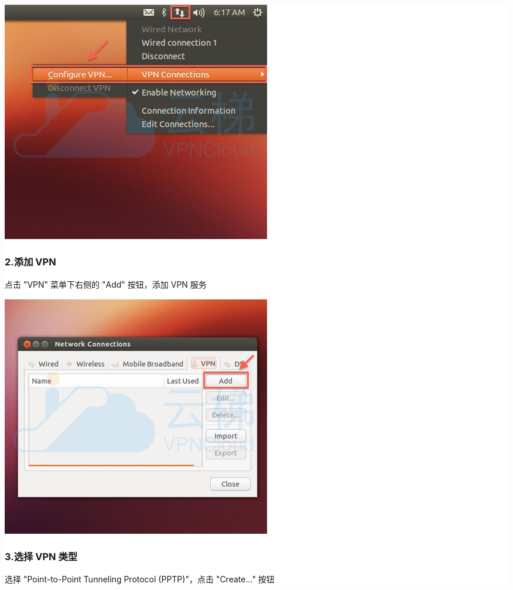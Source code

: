 ![image](/assets/img/vpn_client/step1-ubuntu.jpg)

### 2.添加 VPN

点击 "VPN" 菜单下右侧的 "Add" 按钮，添加 VPN 服务

![image](/assets/img/vpn_client/step2-ubuntu.jpg)

### 3.选择 VPN 类型

选择 "Point-to-Point Tunneling Protocol (PPTP)"，点击 "Create..." 按钮
